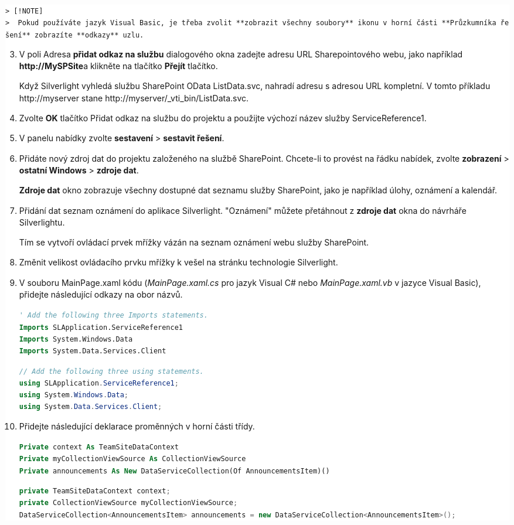     > [!NOTE]  
    >  Pokud používáte jazyk Visual Basic, je třeba zvolit **zobrazit všechny soubory** ikonu v horní části **Průzkumníka řešení** zobrazíte **odkazy** uzlu.  
  
3.  V poli Adresa **přidat odkaz na službu** dialogového okna zadejte adresu URL Sharepointového webu, jako například **http://MySPSite**a klikněte na tlačítko **Přejít** tlačítko.  
  
     Když Silverlight vyhledá službu SharePoint OData ListData.svc, nahradí adresu s adresou URL kompletní. V tomto příkladu http://myserver stane http://myserver/_vti_bin/ListData.svc.  
  
4.  Zvolte **OK** tlačítko Přidat odkaz na službu do projektu a použijte výchozí název služby ServiceReference1.  
  
5.  V panelu nabídky zvolte **sestavení** > **sestavit řešení**.  
  
6.  Přidáte nový zdroj dat do projektu založeného na službě SharePoint. Chcete-li to provést na řádku nabídek, zvolte **zobrazení** > **ostatní Windows** > **zdroje dat**.  
  
     **Zdroje dat** okno zobrazuje všechny dostupné dat seznamu služby SharePoint, jako je například úlohy, oznámení a kalendář.  
  
7.  Přidání dat seznam oznámení do aplikace Silverlight. "Oznámení" můžete přetáhnout z **zdroje dat** okna do návrháře Silverlightu.  
  
     Tím se vytvoří ovládací prvek mřížky vázán na seznam oznámení webu služby SharePoint.  
  
8.  Změnit velikost ovládacího prvku mřížky k vešel na stránku technologie Silverlight.  
  
9. V souboru MainPage.xaml kódu (*MainPage.xaml.cs* pro jazyk Visual C# nebo *MainPage.xaml.vb* v jazyce Visual Basic), přidejte následující odkazy na obor názvů.  
  
    ```vb  
    ' Add the following three Imports statements.  
    Imports SLApplication.ServiceReference1  
    Imports System.Windows.Data  
    Imports System.Data.Services.Client  
    ```  
  
    ```csharp  
    // Add the following three using statements.  
    using SLApplication.ServiceReference1;  
    using System.Windows.Data;  
    using System.Data.Services.Client;  
    ```  
  
10. Přidejte následující deklarace proměnných v horní části třídy.  
  
    ```vb  
    Private context As TeamSiteDataContext  
    Private myCollectionViewSource As CollectionViewSource  
    Private announcements As New DataServiceCollection(Of AnnouncementsItem)()  
    ```  
  
    ```csharp  
    private TeamSiteDataContext context;  
    private CollectionViewSource myCollectionViewSource;  
    DataServiceCollection<AnnouncementsItem> announcements = new DataServiceCollection<AnnouncementsItem>();  
    ```  
   